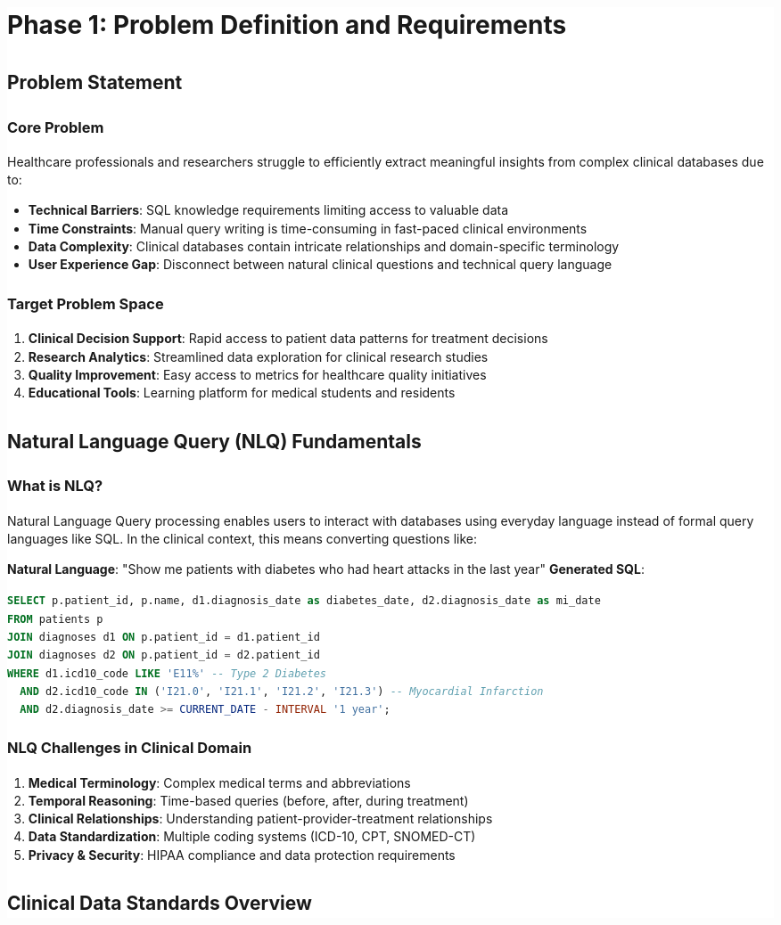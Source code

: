 # Phase 1: Problem Definition and Requirements

## Problem Statement

### Core Problem
Healthcare professionals and researchers struggle to efficiently extract meaningful insights from complex clinical databases due to:
- **Technical Barriers**: SQL knowledge requirements limiting access to valuable data
- **Time Constraints**: Manual query writing is time-consuming in fast-paced clinical environments
- **Data Complexity**: Clinical databases contain intricate relationships and domain-specific terminology
- **User Experience Gap**: Disconnect between natural clinical questions and technical query language

### Target Problem Space
1. **Clinical Decision Support**: Rapid access to patient data patterns for treatment decisions
2. **Research Analytics**: Streamlined data exploration for clinical research studies
3. **Quality Improvement**: Easy access to metrics for healthcare quality initiatives
4. **Educational Tools**: Learning platform for medical students and residents

## Natural Language Query (NLQ) Fundamentals

### What is NLQ?
Natural Language Query processing enables users to interact with databases using everyday language instead of formal query languages like SQL. In the clinical context, this means converting questions like:

**Natural Language**: "Show me patients with diabetes who had heart attacks in the last year"
**Generated SQL**: 
```sql
SELECT p.patient_id, p.name, d1.diagnosis_date as diabetes_date, d2.diagnosis_date as mi_date
FROM patients p
JOIN diagnoses d1 ON p.patient_id = d1.patient_id
JOIN diagnoses d2 ON p.patient_id = d2.patient_id
WHERE d1.icd10_code LIKE 'E11%' -- Type 2 Diabetes
  AND d2.icd10_code IN ('I21.0', 'I21.1', 'I21.2', 'I21.3') -- Myocardial Infarction
  AND d2.diagnosis_date >= CURRENT_DATE - INTERVAL '1 year';
```

### NLQ Challenges in Clinical Domain
1. **Medical Terminology**: Complex medical terms and abbreviations
2. **Temporal Reasoning**: Time-based queries (before, after, during treatment)
3. **Clinical Relationships**: Understanding patient-provider-treatment relationships
4. **Data Standardization**: Multiple coding systems (ICD-10, CPT, SNOMED-CT)
5. **Privacy & Security**: HIPAA compliance and data protection requirements

## Clinical Data Standards Overview
